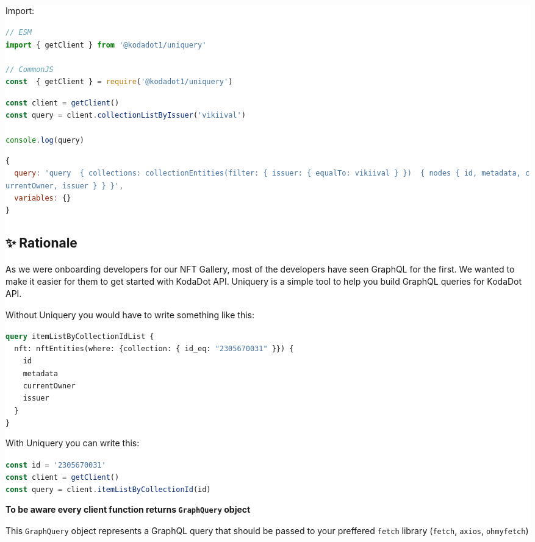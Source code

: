 
Import:


```js
// ESM
import { getClient } from '@kodadot1/uniquery'

// CommonJS
const  { getClient } = require('@kodadot1/uniquery')
```

```js
const client = getClient()
const query = client.collectionListByIssuer('vikiival')

console.log(query)
```

```js
{
  query: 'query  { collections: collectionEntities(filter: { issuer: { equalTo: vikiival } })  { nodes { id, metadata, currentOwner, issuer } } }',
  variables: {}
}
```


## ✨ Rationale
As we were onboarding developers for our NFT Gallery, most of the developers have seen GraphQL for the first. We wanted to make it easier for them to get started with KodaDot API. Uniquery is a simple tool to help you build GraphQL queries for KodaDot API.

Without Uniquery you would have to write something like this:

```graphql
query itemListByCollectionIdList {
  nft: nftEntities(where: {collection: { id_eq: "2305670031" }}) {
    id
    metadata
    currentOwner
    issuer
  }
}
```

With Uniquery you can write this:

```js
const id = '2305670031'
const client = getClient()
const query = client.itemListByCollectionId(id)
```

**To be aware every client function returns `GraphQuery` object**

This `GraphQuery` object represents a GraphQL query that should be passed to your preffered `fetch` library (`fetch`, `axios`, `ohmyfetch`)
